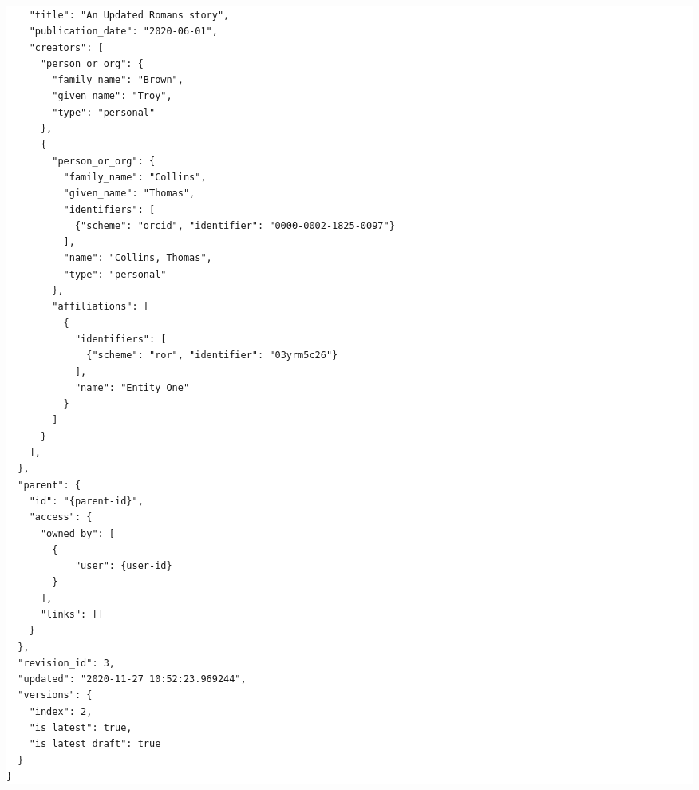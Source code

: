 ```http
    "title": "An Updated Romans story",
    "publication_date": "2020-06-01",
    "creators": [
      "person_or_org": {
        "family_name": "Brown",
        "given_name": "Troy",
        "type": "personal"
      },
      {
        "person_or_org": {
          "family_name": "Collins",
          "given_name": "Thomas",
          "identifiers": [
            {"scheme": "orcid", "identifier": "0000-0002-1825-0097"}
          ],
          "name": "Collins, Thomas",
          "type": "personal"
        },
        "affiliations": [
          {
            "identifiers": [
              {"scheme": "ror", "identifier": "03yrm5c26"}
            ],
            "name": "Entity One"
          }
        ]
      }
    ],
  },
  "parent": {
    "id": "{parent-id}",
    "access": {
      "owned_by": [
        {
            "user": {user-id}
        }
      ],
      "links": []
    }
  },
  "revision_id": 3,
  "updated": "2020-11-27 10:52:23.969244",
  "versions": {
    "index": 2,
    "is_latest": true,
    "is_latest_draft": true
  }
}
```


